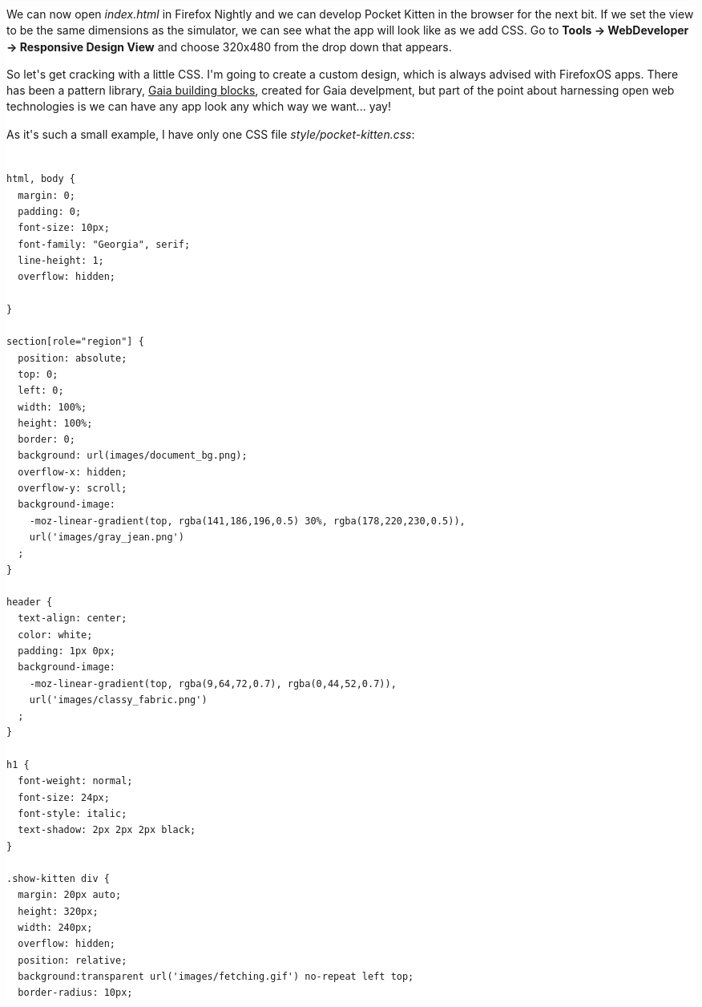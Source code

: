We can now open _index.html_ in Firefox Nightly and we can develop Pocket Kitten in the browser for the next bit. If we set the view to be the same dimensions as the simulator, we can see what the app will look like as we add CSS. Go to **Tools -> WebDeveloper -> Responsive Design View** and choose 320x480 from the drop down that appears.

So let's get cracking with a little CSS. I'm going to create a custom design, which is always advised with FirefoxOS apps. There has been a pattern library, [Gaia building blocks](https://wiki.mozilla.org/Gaia/Design/BuildingBlocks), created for Gaia develpment, but part of the point about harnessing open web technologies is we can have any app look any which way we want... yay!

As it's such a small example, I have only one CSS file _style/pocket-kitten.css_:

~~~

html, body {
  margin: 0;
  padding: 0;
  font-size: 10px;
  font-family: "Georgia", serif;
  line-height: 1;
  overflow: hidden;
  
}

section[role="region"] {
  position: absolute;
  top: 0;
  left: 0;
  width: 100%;
  height: 100%;
  border: 0;
  background: url(images/document_bg.png);
  overflow-x: hidden;
  overflow-y: scroll;
  background-image:
    -moz-linear-gradient(top, rgba(141,186,196,0.5) 30%, rgba(178,220,230,0.5)),
    url('images/gray_jean.png')
  ;
}

header {
  text-align: center;
  color: white;
  padding: 1px 0px;
  background-image:
    -moz-linear-gradient(top, rgba(9,64,72,0.7), rgba(0,44,52,0.7)),
    url('images/classy_fabric.png')
  ;
}

h1 {
  font-weight: normal;
  font-size: 24px;
  font-style: italic;
  text-shadow: 2px 2px 2px black;
}

.show-kitten div {
  margin: 20px auto;
  height: 320px;
  width: 240px;
  overflow: hidden;
  position: relative;
  background:transparent url('images/fetching.gif') no-repeat left top;
  border-radius: 10px;
~~~